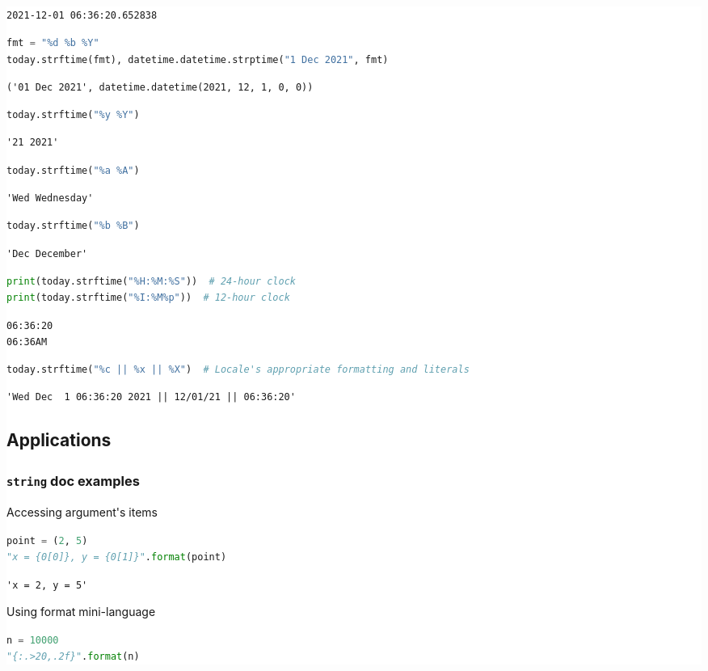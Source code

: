     2021-12-01 06:36:20.652838

``` python
fmt = "%d %b %Y"
today.strftime(fmt), datetime.datetime.strptime("1 Dec 2021", fmt)
```

    ('01 Dec 2021', datetime.datetime(2021, 12, 1, 0, 0))

``` python
today.strftime("%y %Y")
```

    '21 2021'

``` python
today.strftime("%a %A")
```

    'Wed Wednesday'

``` python
today.strftime("%b %B")
```

    'Dec December'

``` python
print(today.strftime("%H:%M:%S"))  # 24-hour clock
print(today.strftime("%I:%M%p"))  # 12-hour clock
```

    06:36:20
    06:36AM

``` python
today.strftime("%c || %x || %X")  # Locale's appropriate formatting and literals
```

    'Wed Dec  1 06:36:20 2021 || 12/01/21 || 06:36:20'

## Applications

### `string` doc examples

Accessing argument's items

``` python
point = (2, 5)
"x = {0[0]}, y = {0[1]}".format(point)
```

    'x = 2, y = 5'

Using format mini-language

``` python
n = 10000
"{:.>20,.2f}".format(n)
```
